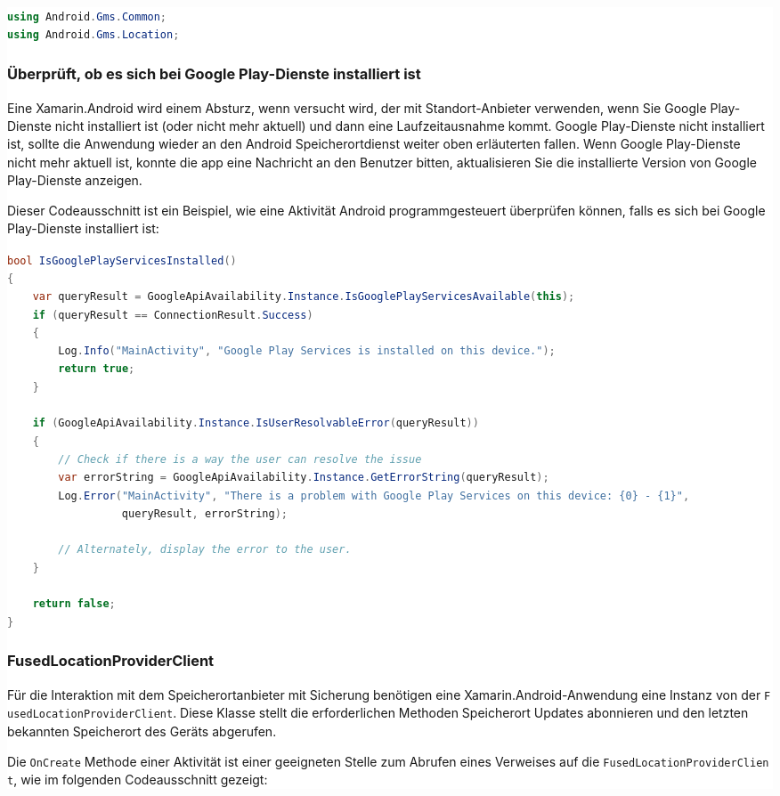 ```csharp
using Android.Gms.Common;
using Android.Gms.Location;
```

### <a name="checking-if-google-play-services-is-installed"></a>Überprüft, ob es sich bei Google Play-Dienste installiert ist

Eine Xamarin.Android wird einem Absturz, wenn versucht wird, der mit Standort-Anbieter verwenden, wenn Sie Google Play-Dienste nicht installiert ist (oder nicht mehr aktuell) und dann eine Laufzeitausnahme kommt.  Google Play-Dienste nicht installiert ist, sollte die Anwendung wieder an den Android Speicherortdienst weiter oben erläuterten fallen. Wenn Google Play-Dienste nicht mehr aktuell ist, konnte die app eine Nachricht an den Benutzer bitten, aktualisieren Sie die installierte Version von Google Play-Dienste anzeigen.

Dieser Codeausschnitt ist ein Beispiel, wie eine Aktivität Android programmgesteuert überprüfen können, falls es sich bei Google Play-Dienste installiert ist:

```csharp
bool IsGooglePlayServicesInstalled()
{
    var queryResult = GoogleApiAvailability.Instance.IsGooglePlayServicesAvailable(this);
    if (queryResult == ConnectionResult.Success)
    {
        Log.Info("MainActivity", "Google Play Services is installed on this device.");
        return true;
    }

    if (GoogleApiAvailability.Instance.IsUserResolvableError(queryResult))
    {
        // Check if there is a way the user can resolve the issue
        var errorString = GoogleApiAvailability.Instance.GetErrorString(queryResult);
        Log.Error("MainActivity", "There is a problem with Google Play Services on this device: {0} - {1}",
                  queryResult, errorString);
                  
        // Alternately, display the error to the user.
    }

    return false;
}
```

### <a name="fusedlocationproviderclient"></a>FusedLocationProviderClient

Für die Interaktion mit dem Speicherortanbieter mit Sicherung benötigen eine Xamarin.Android-Anwendung eine Instanz von der `FusedLocationProviderClient`. Diese Klasse stellt die erforderlichen Methoden Speicherort Updates abonnieren und den letzten bekannten Speicherort des Geräts abgerufen.

Die `OnCreate` Methode einer Aktivität ist einer geeigneten Stelle zum Abrufen eines Verweises auf die `FusedLocationProviderClient`, wie im folgenden Codeausschnitt gezeigt:
